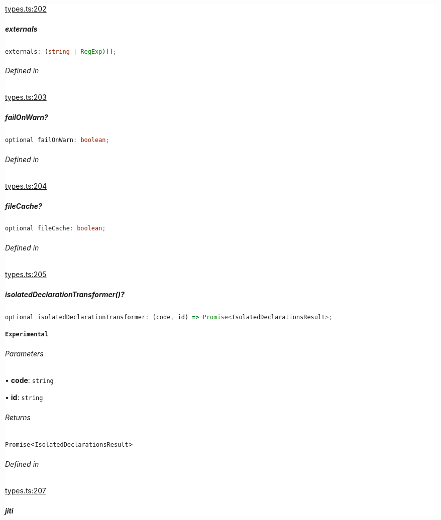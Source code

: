 [types.ts:202](https://github.com/visulima/packem/blob/885eca49ac5183271c23315b601f9bb373f0e4b1/packages/packem/src/types.ts#L202)

##### externals

```ts
externals: (string | RegExp)[];
```

###### Defined in

[types.ts:203](https://github.com/visulima/packem/blob/885eca49ac5183271c23315b601f9bb373f0e4b1/packages/packem/src/types.ts#L203)

##### failOnWarn?

```ts
optional failOnWarn: boolean;
```

###### Defined in

[types.ts:204](https://github.com/visulima/packem/blob/885eca49ac5183271c23315b601f9bb373f0e4b1/packages/packem/src/types.ts#L204)

##### fileCache?

```ts
optional fileCache: boolean;
```

###### Defined in

[types.ts:205](https://github.com/visulima/packem/blob/885eca49ac5183271c23315b601f9bb373f0e4b1/packages/packem/src/types.ts#L205)

##### isolatedDeclarationTransformer()?

```ts
optional isolatedDeclarationTransformer: (code, id) => Promise<IsolatedDeclarationsResult>;
```

**`Experimental`**

###### Parameters

• **code**: `string`

• **id**: `string`

###### Returns

`Promise`\<`IsolatedDeclarationsResult`\>

###### Defined in

[types.ts:207](https://github.com/visulima/packem/blob/885eca49ac5183271c23315b601f9bb373f0e4b1/packages/packem/src/types.ts#L207)

##### jiti
